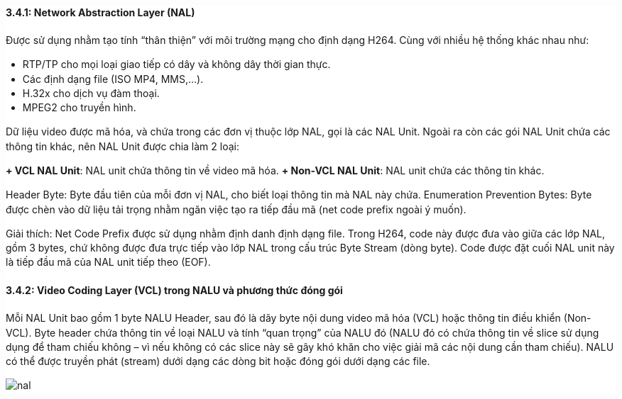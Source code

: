 #### 3.4.1: Network Abstraction Layer (NAL)

Được sử dụng nhằm tạo tính “thân thiện” với môi trường mạng cho định dạng H264. Cùng với nhiều hệ thống khác nhau như:

- RTP/TP cho mọi loại giao tiếp có dây và không dây thời gian thực.
- Các định dạng file (ISO MP4, MMS,…).
- H.32x cho dịch vụ đàm thoại.
- MPEG2 cho truyền hình.

Dữ liệu video được mã hóa, và chứa trong các đơn vị thuộc lớp NAL, gọi là các NAL Unit. Ngoài ra còn các gói NAL Unit chứa các thông tin khác, nên NAL Unit được chia làm 2 loại:

**+ VCL NAL Unit**: NAL unit chứa thông tin về video mã hóa.
**+ Non-VCL NAL Unit**: NAL unit chứa các thông tin khác.

Header Byte: Byte đầu tiên của mỗi đơn vị NAL, cho biết loại thông tin mà NAL này chứa.
Enumeration Prevention Bytes: Byte được chèn vào dữ liệu tải trọng nhằm ngăn việc tạo ra tiếp đầu mã (net code prefix ngoài ý muốn).

Giải thích: Net Code Prefix được sử dụng nhằm định danh định dạng file. Trong H264, code này được đưa vào giữa các lớp NAL, gồm 3 bytes, chứ không được đưa trực tiếp vào lớp NAL trong cấu trúc Byte Stream (dòng byte). Code được đặt cuối NAL unit này là tiếp đầu mã của NAL unit tiếp theo (EOF).

#### 3.4.2: Video Coding Layer (VCL) trong NALU và phương thức đóng gói

Mỗi NAL Unit bao gồm 1 byte NALU Header, sau đó là dãy byte nội dung video mã hóa (VCL) hoặc thông tin điều khiển (Non-VCL).
Byte header chứa thông tin về loại NALU và tính “quan trọng” của NALU đó (NALU đó có chứa thông tin về slice sử dụng dụng để tham chiếu không – vì nếu không có các slice này sẽ gây khó khăn cho việc giải mã các nội dung cần tham chiếu).
NALU có thể được truyền phát (stream) dưới dạng các dòng bit hoặc đóng gói dưới dạng các file.

![nal](https://image.ibb.co/hH1f66/nal.png)
